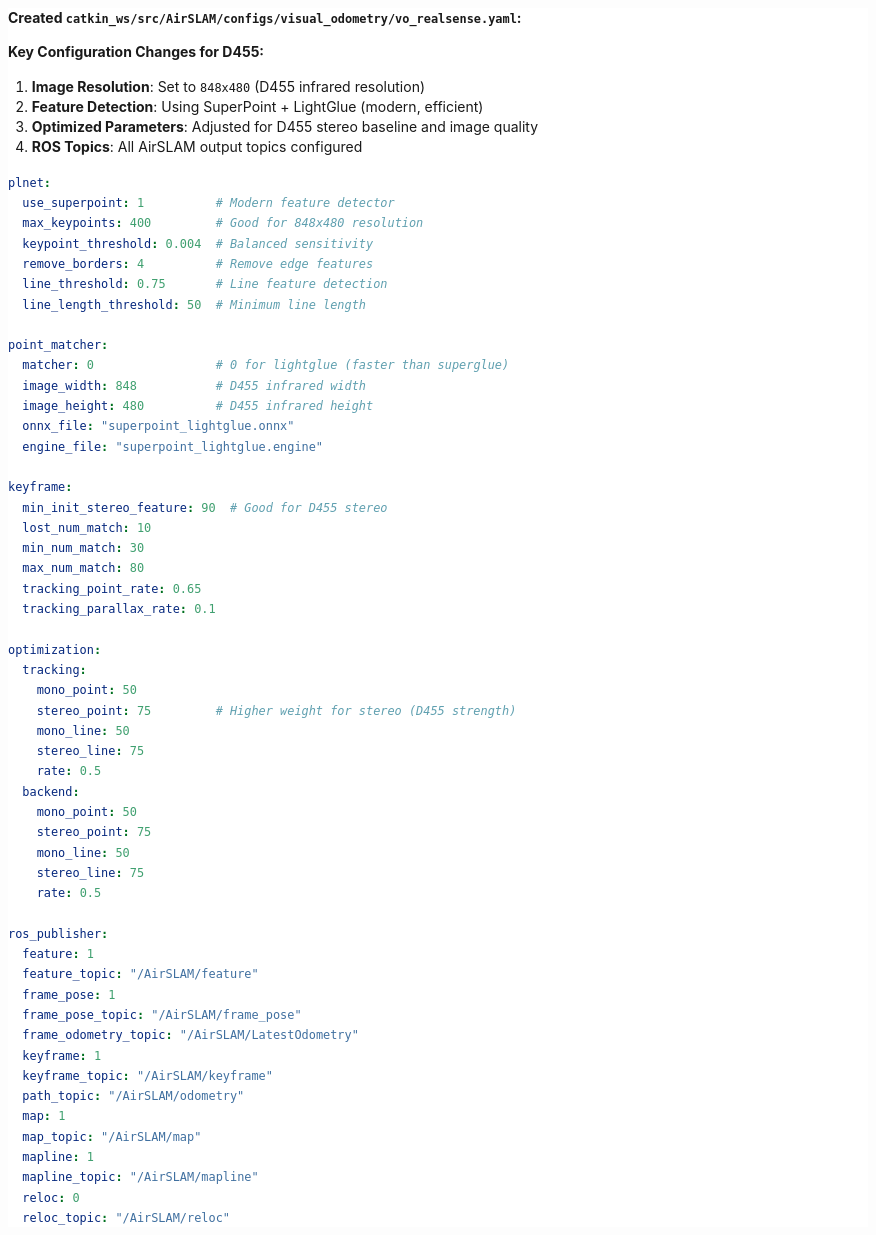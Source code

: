 **Created `catkin_ws/src/AirSLAM/configs/visual_odometry/vo_realsense.yaml`:**

**Key Configuration Changes for D455:**
1. **Image Resolution**: Set to `848x480` (D455 infrared resolution)
2. **Feature Detection**: Using SuperPoint + LightGlue (modern, efficient)
3. **Optimized Parameters**: Adjusted for D455 stereo baseline and image quality
4. **ROS Topics**: All AirSLAM output topics configured

```yaml
plnet:
  use_superpoint: 1          # Modern feature detector
  max_keypoints: 400         # Good for 848x480 resolution
  keypoint_threshold: 0.004  # Balanced sensitivity
  remove_borders: 4          # Remove edge features
  line_threshold: 0.75       # Line feature detection
  line_length_threshold: 50  # Minimum line length

point_matcher:
  matcher: 0                 # 0 for lightglue (faster than superglue)
  image_width: 848           # D455 infrared width
  image_height: 480          # D455 infrared height
  onnx_file: "superpoint_lightglue.onnx"
  engine_file: "superpoint_lightglue.engine"

keyframe:
  min_init_stereo_feature: 90  # Good for D455 stereo
  lost_num_match: 10
  min_num_match: 30
  max_num_match: 80
  tracking_point_rate: 0.65
  tracking_parallax_rate: 0.1

optimization:
  tracking:
    mono_point: 50
    stereo_point: 75         # Higher weight for stereo (D455 strength)
    mono_line: 50
    stereo_line: 75
    rate: 0.5
  backend:
    mono_point: 50
    stereo_point: 75
    mono_line: 50
    stereo_line: 75
    rate: 0.5

ros_publisher:
  feature: 1
  feature_topic: "/AirSLAM/feature"
  frame_pose: 1
  frame_pose_topic: "/AirSLAM/frame_pose"
  frame_odometry_topic: "/AirSLAM/LatestOdometry"
  keyframe: 1
  keyframe_topic: "/AirSLAM/keyframe"
  path_topic: "/AirSLAM/odometry"
  map: 1
  map_topic: "/AirSLAM/map"
  mapline: 1
  mapline_topic: "/AirSLAM/mapline"
  reloc: 0
  reloc_topic: "/AirSLAM/reloc"
```
